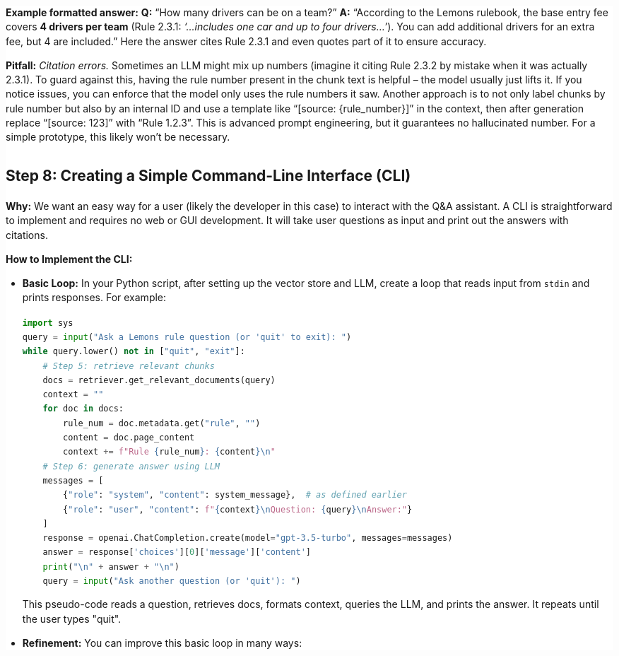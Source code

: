 **Example formatted answer:**
**Q:** “How many drivers can be on a team?”
**A:** “According to the Lemons rulebook, the base entry fee covers **4 drivers per team** (Rule 2.3.1: *‘...includes one car and up to four drivers…’*). You can add additional drivers for an extra fee, but 4 are included.”
Here the answer cites Rule 2.3.1 and even quotes part of it to ensure accuracy.

**Pitfall:** *Citation errors.* Sometimes an LLM might mix up numbers (imagine it citing Rule 2.3.2 by mistake when it was actually 2.3.1). To guard against this, having the rule number present in the chunk text is helpful – the model usually just lifts it. If you notice issues, you can enforce that the model only uses the rule numbers it saw. Another approach is to not only label chunks by rule number but also by an internal ID and use a template like “\[source: {rule\_number}]” in the context, then after generation replace “\[source: 123]” with “Rule 1.2.3”. This is advanced prompt engineering, but it guarantees no hallucinated number. For a simple prototype, this likely won’t be necessary.

## Step 8: Creating a Simple Command-Line Interface (CLI)

**Why:** We want an easy way for a user (likely the developer in this case) to interact with the Q\&A assistant. A CLI is straightforward to implement and requires no web or GUI development. It will take user questions as input and print out the answers with citations.

**How to Implement the CLI:**

* **Basic Loop:** In your Python script, after setting up the vector store and LLM, create a loop that reads input from `stdin` and prints responses. For example:

  ```python
  import sys
  query = input("Ask a Lemons rule question (or 'quit' to exit): ")
  while query.lower() not in ["quit", "exit"]:
      # Step 5: retrieve relevant chunks
      docs = retriever.get_relevant_documents(query)
      context = ""
      for doc in docs:
          rule_num = doc.metadata.get("rule", "")
          content = doc.page_content
          context += f"Rule {rule_num}: {content}\n"
      # Step 6: generate answer using LLM
      messages = [
          {"role": "system", "content": system_message},  # as defined earlier
          {"role": "user", "content": f"{context}\nQuestion: {query}\nAnswer:"}
      ]
      response = openai.ChatCompletion.create(model="gpt-3.5-turbo", messages=messages)
      answer = response['choices'][0]['message']['content']
      print("\n" + answer + "\n")
      query = input("Ask another question (or 'quit'): ")
  ```

  This pseudo-code reads a question, retrieves docs, formats context, queries the LLM, and prints the answer. It repeats until the user types "quit".

* **Refinement:** You can improve this basic loop in many ways:
